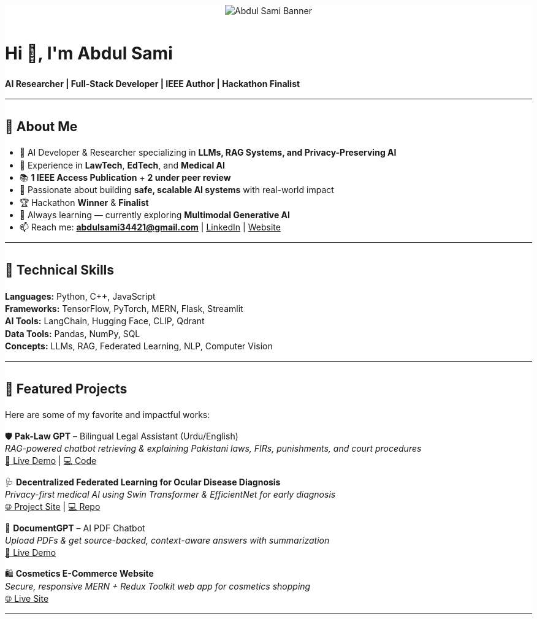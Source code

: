 
<p align="center">
  <img src="https://res.cloudinary.com/dtf5nwiic/image/upload/v1754819213/banner_wqtlvv.jpg" alt="Abdul Sami Banner" width="100%">
</p>

# Hi 👋, I'm **Abdul Sami**
**AI Researcher | Full-Stack Developer | IEEE Author | Hackathon Finalist**

---

## 🚀 About Me
- 💼 AI Developer & Researcher specializing in **LLMs, RAG Systems, and Privacy-Preserving AI**  
- 🧪 Experience in **LawTech**, **EdTech**, and **Medical AI**  
- 📚 **1 IEEE Access Publication** + **2 under peer review**  
- 🔭 Passionate about building **safe, scalable AI systems** with real-world impact  
- 🏆 Hackathon **Winner** & **Finalist**  
- 🌱 Always learning — currently exploring **Multimodal Generative AI**  
- 📫 Reach me: **[abdulsami34421@gmail.com](mailto:abdulsami34421@gmail.com)** | [LinkedIn](https://www.linkedin.com/in/abdul-sami-42904125a) | [Website](https://abdulsami.xyz)

---

## 🧠 Technical Skills

**Languages:** Python, C++, JavaScript  
**Frameworks:** TensorFlow, PyTorch, MERN, Flask, Streamlit  
**AI Tools:** LangChain, Hugging Face, CLIP, Qdrant  
**Data Tools:** Pandas, NumPy, SQL  
**Concepts:** LLMs, RAG, Federated Learning, NLP, Computer Vision  

---

## 📌 Featured Projects
Here are some of my favorite and impactful works:

🛡 **Pak-Law GPT** – Bilingual Legal Assistant (Urdu/English)  
*RAG-powered chatbot retrieving & explaining Pakistani laws, FIRs, punishments, and court procedures*  
[🔗 Live Demo](https://pak-law-gpt.streamlit.app/) | [💻 Code](https://github.com/AbdulSamiWorks/Pak-Law-GPT)  

🩺 **Decentralized Federated Learning for Ocular Disease Diagnosis**  
*Privacy-first medical AI using Swin Transformer & EfficientNet for early diagnosis*  
[🌐 Project Site](https://fyp.abdulsami.xyz/) | [💻 Repo](https://github.com/AbdulSamiWorks/FYP-website)  

📄 **DocumentGPT** – AI PDF Chatbot  
*Upload PDFs & get source-backed, context-aware answers with summarization*  
[🔗 Live Demo](https://ai-documentgpt.streamlit.app/)  

🛍 **Cosmetics E-Commerce Website**  
*Secure, responsive MERN + Redux Toolkit web app for cosmetics shopping*  
[🌐 Live Site](https://cosmetics-mocha.vercel.app/login)  

---